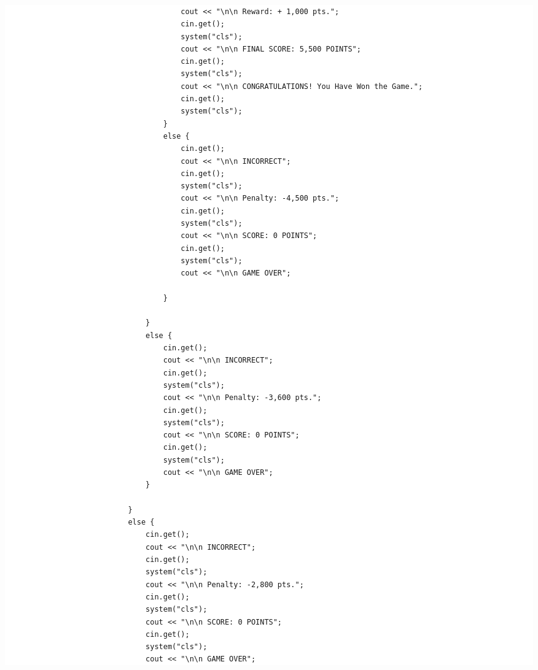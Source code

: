                                             cout << "\n\n Reward: + 1,000 pts.";
                                            cin.get();
                                            system("cls");
                                            cout << "\n\n FINAL SCORE: 5,500 POINTS";
                                            cin.get();
                                            system("cls");
                                            cout << "\n\n CONGRATULATIONS! You Have Won the Game.";
                                            cin.get();
                                            system("cls");
                                        }
                                        else {
                                            cin.get();
                                            cout << "\n\n INCORRECT";
                                            cin.get();
                                            system("cls");
                                            cout << "\n\n Penalty: -4,500 pts.";
                                            cin.get();
                                            system("cls");
                                            cout << "\n\n SCORE: 0 POINTS";
                                            cin.get();
                                            system("cls");
                                            cout << "\n\n GAME OVER";

                                        }

                                    }
                                    else {
                                        cin.get();
                                        cout << "\n\n INCORRECT";
                                        cin.get();
                                        system("cls");
                                        cout << "\n\n Penalty: -3,600 pts.";
                                        cin.get();
                                        system("cls");
                                        cout << "\n\n SCORE: 0 POINTS";
                                        cin.get();
                                        system("cls");
                                        cout << "\n\n GAME OVER";
                                    }
                                    
                                }
                                else {
                                    cin.get();
                                    cout << "\n\n INCORRECT";
                                    cin.get();
                                    system("cls");
                                    cout << "\n\n Penalty: -2,800 pts.";
                                    cin.get();
                                    system("cls");
                                    cout << "\n\n SCORE: 0 POINTS";
                                    cin.get();
                                    system("cls");
                                    cout << "\n\n GAME OVER";
